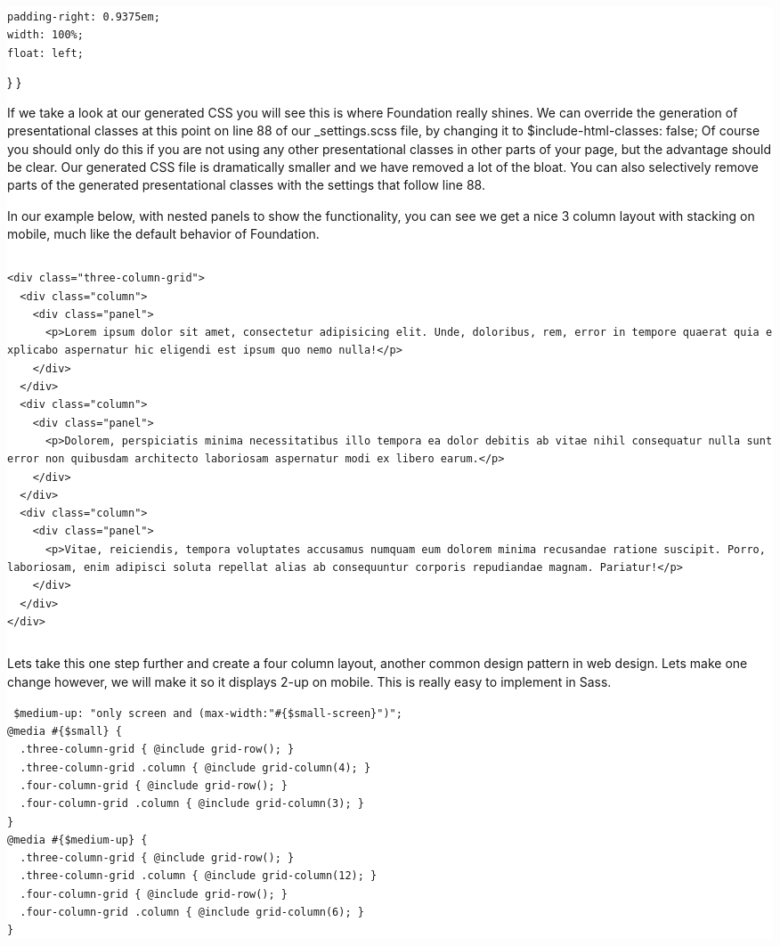     padding-right: 0.9375em;
    width: 100%;
    float: left;
  }
} </code></pre>

If we take a look at our generated CSS you will see this is where Foundation really shines. We can override the generation of presentational classes at this point on line 88 of our <span class="inline-code">_settings.scss</span> file, by changing it to <span class="inline-code">$include-html-classes: false;</span> Of course you should only do this if you are not using any other presentational classes in other parts of your page, but the advantage should be clear. Our generated CSS file is dramatically smaller and we have removed a lot of the bloat. You can also selectively remove parts of the generated presentational classes with the settings that follow line 88.

In our example below, with nested panels to show the functionality, you can see we get a nice 3 column layout with stacking on mobile, much like the default behavior of Foundation.

<div class="row">
  <div class="small-10 small-centered large-10 columns example">

    <div class="three-column-grid">
      <div class="column">
        <div class="panel">
          <p>Lorem ipsum dolor sit amet, consectetur adipisicing elit. Unde, doloribus, rem, error in tempore quaerat quia explicabo aspernatur hic eligendi est ipsum quo nemo nulla!</p>
        </div>
      </div>
      <div class="column">
        <div class="panel">
          <p>Dolorem, perspiciatis minima necessitatibus illo tempora ea dolor debitis ab vitae nihil consequatur nulla sunt error non quibusdam architecto laboriosam aspernatur modi ex libero earum.</p>
        </div>
      </div>
      <div class="column">
        <div class="panel">
          <p>Vitae, reiciendis, tempora voluptates accusamus numquam eum dolorem minima recusandae ratione suscipit. Porro, laboriosam, enim adipisci soluta repellat alias ab consequuntur corporis repudiandae magnam. Pariatur!</p>
        </div>
      </div>
    </div>

  </div>
</div>

Lets take this one step further and create a four column layout, another common design pattern in web design. Lets make one change however, we will make it so it displays 2-up on mobile. This is really easy to implement in Sass.

<pre><code class="CSS"> $medium-up: &quot;only screen and (max-width:&quot;#{$small-screen}&quot;)&quot;;
@media #{$small} { 
  .three-column-grid { @include grid-row(); }
  .three-column-grid .column { @include grid-column(4); }
  .four-column-grid { @include grid-row(); }
  .four-column-grid .column { @include grid-column(3); }
}
@media #{$medium-up} {
  .three-column-grid { @include grid-row(); }
  .three-column-grid .column { @include grid-column(12); }
  .four-column-grid { @include grid-row(); }
  .four-column-grid .column { @include grid-column(6); }
} </code></pre>
